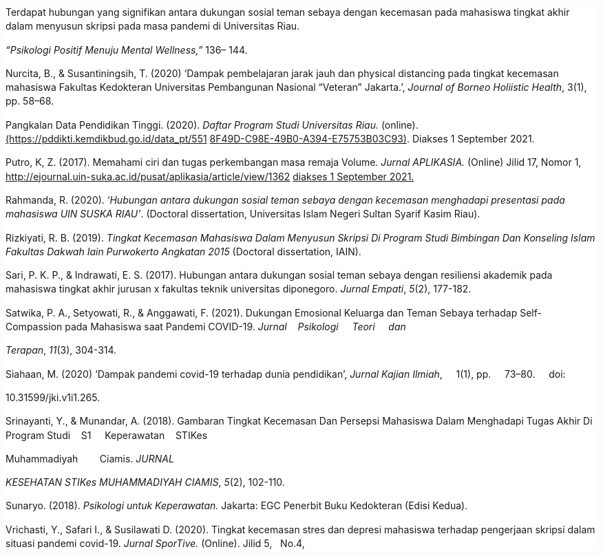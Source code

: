 <p><span class="font3">Terdapat hubungan yang signifikan antara dukungan sosial teman sebaya dengan kecemasan pada mahasiswa tingkat akhir dalam menyusun skripsi pada masa pandemi di Universitas Riau.</span></p>
<p><span class="font1" style="font-style:italic;">“Psikologi Positif Menuju Mental Wellness,” </span><span class="font1">136– 144.</span></p>
<p><span class="font1">Nurcita, B., &amp;&nbsp;Susantiningsih, T. (2020) ‘Dampak pembelajaran jarak jauh dan physical distancing pada tingkat kecemasan mahasiswa Fakultas Kedokteran Universitas Pembangunan Nasional “Veteran” Jakarta.’, </span><span class="font1" style="font-style:italic;">Journal of Borneo Holiistic Health</span><span class="font1">, 3(1), pp. 58–68.</span></p>
<p><span class="font1">Pangkalan Data Pendidikan Tinggi. (2020). </span><span class="font1" style="font-style:italic;">Daftar Program Studi Universitas Riau.</span><span class="font1"> (online). </span><a href="https://pddikti.kemdikbud.go.id/data_pt/5518F49D-C98E-49B0-A394-E75753B03C93"><span class="font1">(https://pddikti.kemdikbud.go.id/data_pt/551</span></a><span class="font1"> </span><a href="https://pddikti.kemdikbud.go.id/data_pt/5518F49D-C98E-49B0-A394-E75753B03C93"><span class="font1">8F49D-C98E-49B0-A394-E75753B03C93)</span></a><span class="font1">. Diakses 1 September 2021.</span></p>
<p><span class="font1">Putro, K, Z. (2017). Memahami ciri dan tugas perkembangan masa remaja Volume</span><span class="font1" style="font-style:italic;">. Jurnal APLIKASIA.</span><span class="font1"> (Online) Jilid 17, Nomor 1, </span><a href="http://ejournal.uin-suka.ac.id/pusat/aplikasia/article/view/1362%20diakses%201%20September%202021"><span class="font1">http://ejournal.uin-</span></a><span class="font1"></span><a href="http://ejournal.uin-suka.ac.id/pusat/aplikasia/article/view/1362%20diakses%201%20September%202021"><span class="font1">suka.ac.id/pusat/aplikasia/article/view/1362</span></a><span class="font1"> </span><a href="http://ejournal.uin-suka.ac.id/pusat/aplikasia/article/view/1362%20diakses%201%20September%202021"><span class="font1">diakses 1 September 2021.</span></a></p>
<p><span class="font1">Rahmanda, R. (2020). ‘</span><span class="font1" style="font-style:italic;">Hubungan antara dukungan sosial teman sebaya dengan kecemasan menghadapi presentasi pada mahasiswa UIN SUSKA RIAU’</span><span class="font1">. (Doctoral dissertation, Universitas Islam Negeri Sultan Syarif Kasim Riau).</span></p>
<p><span class="font1">Rizkiyati, R. B. (2019). </span><span class="font1" style="font-style:italic;">Tingkat Kecemasan Mahasiswa Dalam Menyusun Skripsi Di Program Studi Bimbingan Dan Konseling Islam Fakultas Dakwah Iain Purwokerto Angkatan 2015</span><span class="font1"> (Doctoral dissertation, IAIN).</span></p>
<p><span class="font1">Sari, P. K. P., &amp;&nbsp;Indrawati, E. S. (2017). Hubungan antara dukungan sosial teman sebaya dengan resiliensi akademik pada mahasiswa tingkat akhir jurusan x fakultas teknik universitas diponegoro. </span><span class="font1" style="font-style:italic;">Jurnal Empati</span><span class="font1">, </span><span class="font1" style="font-style:italic;">5</span><span class="font1">(2), 177-182.</span></p>
<p><span class="font1">Satwika, P. A., Setyowati, R., &amp;&nbsp;Anggawati, F. (2021). Dukungan Emosional Keluarga dan Teman Sebaya terhadap Self-Compassion pada Mahasiswa saat Pandemi COVID-19. </span><span class="font1" style="font-style:italic;">Jurnal &nbsp;&nbsp;&nbsp;Psikologi &nbsp;&nbsp;&nbsp;&nbsp;Teori &nbsp;&nbsp;&nbsp;&nbsp;dan</span></p>
<p><span class="font1" style="font-style:italic;">Terapan</span><span class="font1">, </span><span class="font1" style="font-style:italic;">11</span><span class="font1">(3), 304-314.</span></p>
<p><span class="font1">Siahaan, M. (2020) ‘Dampak pandemi covid-19 terhadap dunia pendidikan’, </span><span class="font1" style="font-style:italic;">Jurnal Kajian Ilmiah</span><span class="font1">, &nbsp;&nbsp;&nbsp;&nbsp;1(1), pp. &nbsp;&nbsp;&nbsp;&nbsp;73–80. &nbsp;&nbsp;&nbsp;&nbsp;doi:</span></p>
<p><span class="font1">10.31599/jki.v1i1.265.</span></p>
<p><span class="font1">Srinayanti, Y., &amp;&nbsp;Munandar, A. (2018). Gambaran Tingkat Kecemasan Dan Persepsi Mahasiswa Dalam Menghadapi Tugas Akhir Di Program Studi &nbsp;&nbsp;&nbsp;S1 &nbsp;&nbsp;&nbsp;&nbsp;Keperawatan &nbsp;&nbsp;&nbsp;STIKes</span></p>
<p><span class="font1">Muhammadiyah &nbsp;&nbsp;&nbsp;&nbsp;&nbsp;&nbsp;&nbsp;Ciamis. </span><span class="font1" style="font-style:italic;">JURNAL</span></p>
<p><span class="font1" style="font-style:italic;">KESEHATAN STIKes MUHAMMADIYAH CIAMIS</span><span class="font1">, </span><span class="font1" style="font-style:italic;">5</span><span class="font1">(2), 102-110.</span></p>
<p><span class="font1">Sunaryo. (2018). </span><span class="font1" style="font-style:italic;">Psikologi untuk Keperawatan. </span><span class="font1">Jakarta: EGC Penerbit Buku Kedokteran (Edisi Kedua).</span></p>
<p><span class="font1">Vrichasti, Y., Safari I., &amp;&nbsp;Susilawati D. (2020). Tingkat kecemasan stres dan depresi mahasiswa terhadap pengerjaan skripsi dalam situasi pandemi covid-19. </span><span class="font1" style="font-style:italic;">Jurnal SporTive.</span><span class="font1"> (Online). Jilid 5, &nbsp;&nbsp;No.4,</span></p>